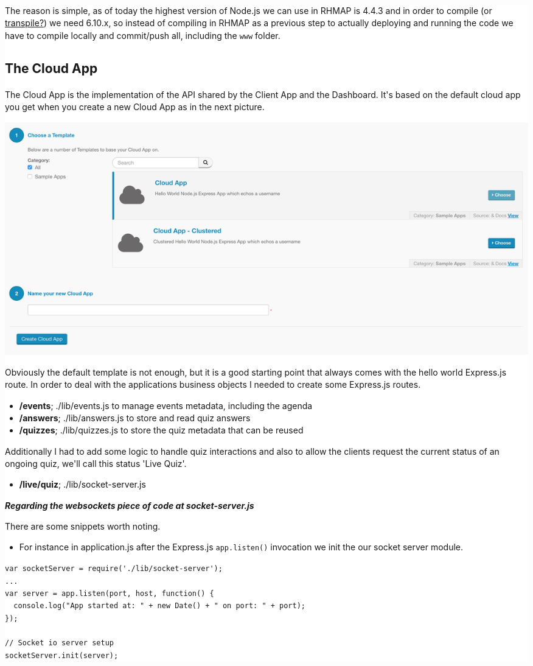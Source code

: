 The reason is simple, as of today the highest version of Node.js we can use in RHMAP is 4.4.3 and in order to compile (or [transpile?](https://www.stevefenton.co.uk/2012/11/compiling-vs-transpiling/)) we need 6.10.x, so instead of compiling in RHMAP as a previous step to actually deploying and running the code we have to compile locally and commit/push all, including the ``www`` folder.

## The Cloud App

The Cloud App is the implementation of the API shared by the Client App and the Dashboard. It's based on the default cloud app you get when you create a new Cloud App as in the next picture.

![Cloud App](pictures/redhatters-cloudapp.png)

Obviously the default template is not enough, but it is a good starting point that always comes with the hello world Express.js route. In order to deal with the applications business objects I needed to create some Express.js routes.

* **/events**;  ./lib/events.js to manage events metadata, including the agenda
* **/answers**; ./lib/answers.js to store and read quiz answers
* **/quizzes**; ./lib/quizzes.js to store the quiz metadata that can be reused

Additionally I had to add some logic to handle quiz interactions and also to allow the clients request the current status of an ongoing quiz, we'll call this status 'Live Quiz'.

* **/live/quiz**; ./lib/socket-server.js

***Regarding the websockets piece of code at socket-server.js***

There are some snippets worth noting. 

* For instance in application.js after the Express.js ``app.listen()`` invocation we init the our socket server module.

```
var socketServer = require('./lib/socket-server');
...
var server = app.listen(port, host, function() {
  console.log("App started at: " + new Date() + " on port: " + port); 
});

// Socket io server setup
socketServer.init(server);
```
